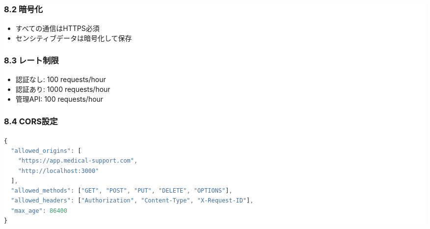 ### 8.2 暗号化
- すべての通信はHTTPS必須
- センシティブデータは暗号化して保存

### 8.3 レート制限
- 認証なし: 100 requests/hour
- 認証あり: 1000 requests/hour
- 管理API: 100 requests/hour

### 8.4 CORS設定
```javascript
{
  "allowed_origins": [
    "https://app.medical-support.com",
    "http://localhost:3000"
  ],
  "allowed_methods": ["GET", "POST", "PUT", "DELETE", "OPTIONS"],
  "allowed_headers": ["Authorization", "Content-Type", "X-Request-ID"],
  "max_age": 86400
}
```